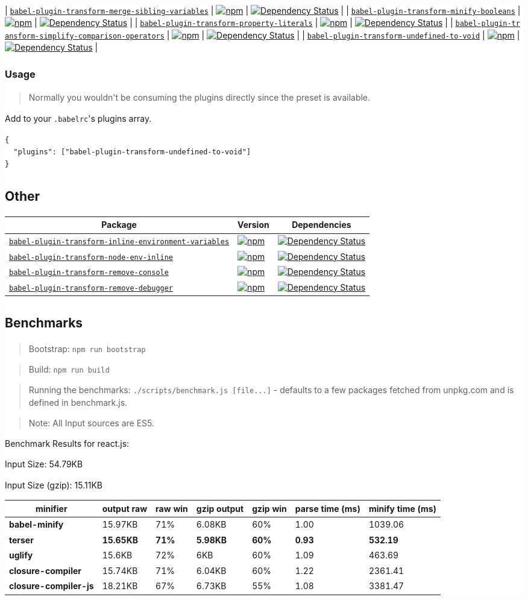 | [`babel-plugin-transform-merge-sibling-variables`](/packages/babel-plugin-transform-merge-sibling-variables) | [![npm](https://img.shields.io/npm/v/babel-plugin-transform-merge-sibling-variables.svg?maxAge=86400)](https://www.npmjs.com/package/babel-plugin-transform-merge-sibling-variables) | [![Dependency Status](https://david-dm.org/babel/minify.svg?path=packages/babel-plugin-transform-merge-sibling-variables)](https://david-dm.org/babel/minify?path=packages/babel-plugin-transform-merge-sibling-variables) |
| [`babel-plugin-transform-minify-booleans`](/packages/babel-plugin-transform-minify-booleans) | [![npm](https://img.shields.io/npm/v/babel-plugin-transform-minify-booleans.svg?maxAge=86400)](https://www.npmjs.com/package/babel-plugin-transform-minify-booleans) | [![Dependency Status](https://david-dm.org/babel/minify.svg?path=packages/babel-plugin-transform-minify-booleans)](https://david-dm.org/babel/minify?path=packages/babel-plugin-transform-minify-booleans) |
| [`babel-plugin-transform-property-literals`](/packages/babel-plugin-transform-property-literals) | [![npm](https://img.shields.io/npm/v/babel-plugin-transform-property-literals.svg?maxAge=86400)](https://www.npmjs.com/package/babel-plugin-transform-property-literals) | [![Dependency Status](https://david-dm.org/babel/minify.svg?path=packages/babel-plugin-transform-property-literals)](https://david-dm.org/babel/minify?path=packages/babel-plugin-transform-property-literals) |
| [`babel-plugin-transform-simplify-comparison-operators`](/packages/babel-plugin-transform-simplify-comparison-operators) | [![npm](https://img.shields.io/npm/v/babel-plugin-transform-simplify-comparison-operators.svg?maxAge=86400)](https://www.npmjs.com/package/babel-plugin-transform-simplify-comparison-operators) | [![Dependency Status](https://david-dm.org/babel/minify.svg?path=packages/babel-plugin-transform-simplify-comparison-operators)](https://david-dm.org/babel/minify?path=packages/babel-plugin-transform-simplify-comparison-operators) |
| [`babel-plugin-transform-undefined-to-void`](/packages/babel-plugin-transform-undefined-to-void) | [![npm](https://img.shields.io/npm/v/babel-plugin-transform-undefined-to-void.svg?maxAge=86400)](https://www.npmjs.com/package/babel-plugin-transform-undefined-to-void) | [![Dependency Status](https://david-dm.org/babel/minify.svg?path=packages/babel-plugin-transform-undefined-to-void)](https://david-dm.org/babel/minify?path=packages/babel-plugin-transform-undefined-to-void) |

### Usage

> Normally you wouldn't be consuming the plugins directly since the preset is available.

Add to your `.babelrc`'s plugins array.

```
{
  "plugins": ["babel-plugin-transform-undefined-to-void"]
}
```

## Other

| Package | Version | Dependencies |
|--------|-------|------------|
| [`babel-plugin-transform-inline-environment-variables`](/packages/babel-plugin-transform-inline-environment-variables) | [![npm](https://img.shields.io/npm/v/babel-plugin-transform-inline-environment-variables.svg?maxAge=86400)](https://www.npmjs.com/package/babel-plugin-transform-inline-environment-variables) | [![Dependency Status](https://david-dm.org/babel/minify.svg?path=packages/babel-plugin-transform-inline-environment-variables)](https://david-dm.org/babel/minify?path=packages/babel-plugin-transform-inline-environment-variables) |
| [`babel-plugin-transform-node-env-inline`](/packages/babel-plugin-transform-node-env-inline) | [![npm](https://img.shields.io/npm/v/babel-plugin-transform-node-env-inline.svg?maxAge=86400)](https://www.npmjs.com/package/babel-plugin-transform-node-env-inline) | [![Dependency Status](https://david-dm.org/babel/minify.svg?path=packages/babel-plugin-transform-node-env-inline)](https://david-dm.org/babel/minify?path=packages/babel-plugin-transform-node-env-inline) |
| [`babel-plugin-transform-remove-console`](/packages/babel-plugin-transform-remove-console) | [![npm](https://img.shields.io/npm/v/babel-plugin-transform-remove-console.svg?maxAge=86400)](https://www.npmjs.com/package/babel-plugin-transform-remove-console) | [![Dependency Status](https://david-dm.org/babel/minify.svg?path=packages/babel-plugin-transform-remove-console)](https://david-dm.org/babel/minify?path=packages/babel-plugin-transform-remove-console) |
| [`babel-plugin-transform-remove-debugger`](/packages/babel-plugin-transform-remove-debugger) | [![npm](https://img.shields.io/npm/v/babel-plugin-transform-remove-debugger.svg?maxAge=86400)](https://www.npmjs.com/package/babel-plugin-transform-remove-debugger) | [![Dependency Status](https://david-dm.org/babel/minify.svg?path=packages/babel-plugin-transform-remove-debugger)](https://david-dm.org/babel/minify?path=packages/babel-plugin-transform-remove-debugger) |

## Benchmarks

> Bootstrap: `npm run bootstrap`

> Build: `npm run build`

> Running the benchmarks: `./scripts/benchmark.js [file...]` - defaults to a few packages fetched from unpkg.com and is defined in benchmark.js.

> Note: All Input sources are ES5.

Benchmark Results for react.js:

Input Size: 54.79KB

Input Size (gzip): 15.11KB

| minifier                | output raw  | raw win | gzip output | gzip win | parse time (ms) | minify time (ms) |
| ----------------------- | ----------- | ------- | ----------- | -------- | --------------- | ---------------- |
| **babel-minify**        | 15.97KB     | 71%     | 6.08KB      | 60%      | 1.00            | 1039.06          |
| **terser**              | **15.65KB** | **71%** | **5.98KB**  | **60%**  | **0.93**        | **532.19**       |
| **uglify**              | 15.6KB      | 72%     | 6KB         | 60%      | 1.09            | 463.69           |
| **closure-compiler**    | 15.74KB     | 71%     | 6.04KB      | 60%      | 1.22            | 2361.41          |
| **closure-compiler-js** | 18.21KB     | 67%     | 6.73KB      | 55%      | 1.08            | 3381.47          |
